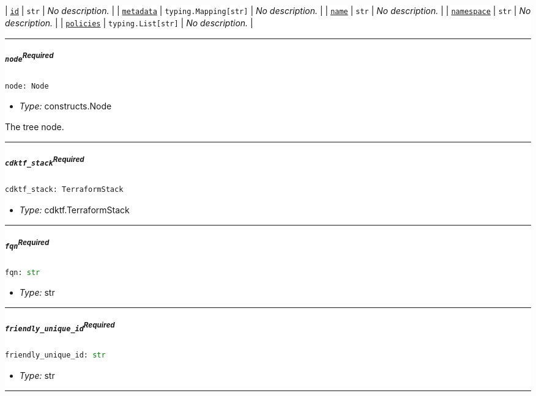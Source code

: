| <code><a href="#@cdktf/provider-vault.identityEntity.IdentityEntity.property.id">id</a></code> | <code>str</code> | *No description.* |
| <code><a href="#@cdktf/provider-vault.identityEntity.IdentityEntity.property.metadata">metadata</a></code> | <code>typing.Mapping[str]</code> | *No description.* |
| <code><a href="#@cdktf/provider-vault.identityEntity.IdentityEntity.property.name">name</a></code> | <code>str</code> | *No description.* |
| <code><a href="#@cdktf/provider-vault.identityEntity.IdentityEntity.property.namespace">namespace</a></code> | <code>str</code> | *No description.* |
| <code><a href="#@cdktf/provider-vault.identityEntity.IdentityEntity.property.policies">policies</a></code> | <code>typing.List[str]</code> | *No description.* |

---

##### `node`<sup>Required</sup> <a name="node" id="@cdktf/provider-vault.identityEntity.IdentityEntity.property.node"></a>

```python
node: Node
```

- *Type:* constructs.Node

The tree node.

---

##### `cdktf_stack`<sup>Required</sup> <a name="cdktf_stack" id="@cdktf/provider-vault.identityEntity.IdentityEntity.property.cdktfStack"></a>

```python
cdktf_stack: TerraformStack
```

- *Type:* cdktf.TerraformStack

---

##### `fqn`<sup>Required</sup> <a name="fqn" id="@cdktf/provider-vault.identityEntity.IdentityEntity.property.fqn"></a>

```python
fqn: str
```

- *Type:* str

---

##### `friendly_unique_id`<sup>Required</sup> <a name="friendly_unique_id" id="@cdktf/provider-vault.identityEntity.IdentityEntity.property.friendlyUniqueId"></a>

```python
friendly_unique_id: str
```

- *Type:* str

---